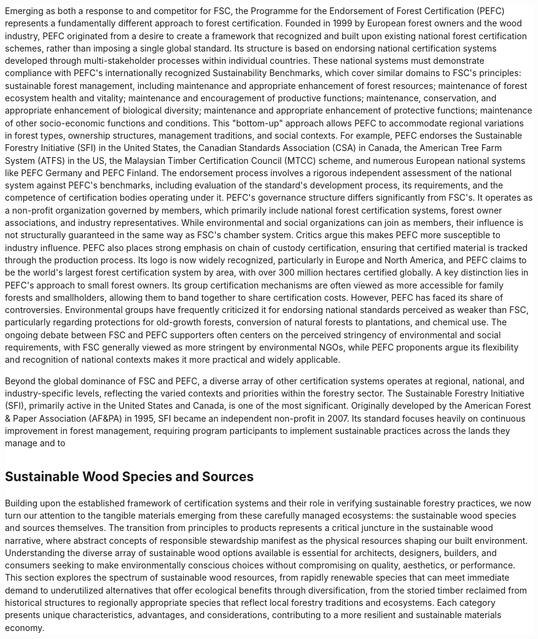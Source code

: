 Emerging as both a response to and competitor for FSC, the Programme for the Endorsement of Forest Certification (PEFC) represents a fundamentally different approach to forest certification. Founded in 1999 by European forest owners and the wood industry, PEFC originated from a desire to create a framework that recognized and built upon existing national forest certification schemes, rather than imposing a single global standard. Its structure is based on endorsing national certification systems developed through multi-stakeholder processes within individual countries. These national systems must demonstrate compliance with PEFC's internationally recognized Sustainability Benchmarks, which cover similar domains to FSC's principles: sustainable forest management, including maintenance and appropriate enhancement of forest resources; maintenance of forest ecosystem health and vitality; maintenance and encouragement of productive functions; maintenance, conservation, and appropriate enhancement of biological diversity; maintenance and appropriate enhancement of protective functions; maintenance of other socio-economic functions and conditions. This "bottom-up" approach allows PEFC to accommodate regional variations in forest types, ownership structures, management traditions, and social contexts. For example, PEFC endorses the Sustainable Forestry Initiative (SFI) in the United States, the Canadian Standards Association (CSA) in Canada, the American Tree Farm System (ATFS) in the US, the Malaysian Timber Certification Council (MTCC) scheme, and numerous European national systems like PEFC Germany and PEFC Finland. The endorsement process involves a rigorous independent assessment of the national system against PEFC's benchmarks, including evaluation of the standard's development process, its requirements, and the competence of certification bodies operating under it. PEFC's governance structure differs significantly from FSC's. It operates as a non-profit organization governed by members, which primarily include national forest certification systems, forest owner associations, and industry representatives. While environmental and social organizations can join as members, their influence is not structurally guaranteed in the same way as FSC's chamber system. Critics argue this makes PEFC more susceptible to industry influence. PEFC also places strong emphasis on chain of custody certification, ensuring that certified material is tracked through the production process. Its logo is now widely recognized, particularly in Europe and North America, and PEFC claims to be the world's largest forest certification system by area, with over 300 million hectares certified globally. A key distinction lies in PEFC's approach to small forest owners. Its group certification mechanisms are often viewed as more accessible for family forests and smallholders, allowing them to band together to share certification costs. However, PEFC has faced its share of controversies. Environmental groups have frequently criticized it for endorsing national standards perceived as weaker than FSC, particularly regarding protections for old-growth forests, conversion of natural forests to plantations, and chemical use. The ongoing debate between FSC and PEFC supporters often centers on the perceived stringency of environmental and social requirements, with FSC generally viewed as more stringent by environmental NGOs, while PEFC proponents argue its flexibility and recognition of national contexts makes it more practical and widely applicable.

Beyond the global dominance of FSC and PEFC, a diverse array of other certification systems operates at regional, national, and industry-specific levels, reflecting the varied contexts and priorities within the forestry sector. The Sustainable Forestry Initiative (SFI), primarily active in the United States and Canada, is one of the most significant. Originally developed by the American Forest & Paper Association (AF&PA) in 1995, SFI became an independent non-profit in 2007. Its standard focuses heavily on continuous improvement in forest management, requiring program participants to implement sustainable practices across the lands they manage and to

## Sustainable Wood Species and Sources

Building upon the established framework of certification systems and their role in verifying sustainable forestry practices, we now turn our attention to the tangible materials emerging from these carefully managed ecosystems: the sustainable wood species and sources themselves. The transition from principles to products represents a critical juncture in the sustainable wood narrative, where abstract concepts of responsible stewardship manifest as the physical resources shaping our built environment. Understanding the diverse array of sustainable wood options available is essential for architects, designers, builders, and consumers seeking to make environmentally conscious choices without compromising on quality, aesthetics, or performance. This section explores the spectrum of sustainable wood resources, from rapidly renewable species that can meet immediate demand to underutilized alternatives that offer ecological benefits through diversification, from the storied timber reclaimed from historical structures to regionally appropriate species that reflect local forestry traditions and ecosystems. Each category presents unique characteristics, advantages, and considerations, contributing to a more resilient and sustainable materials economy.
